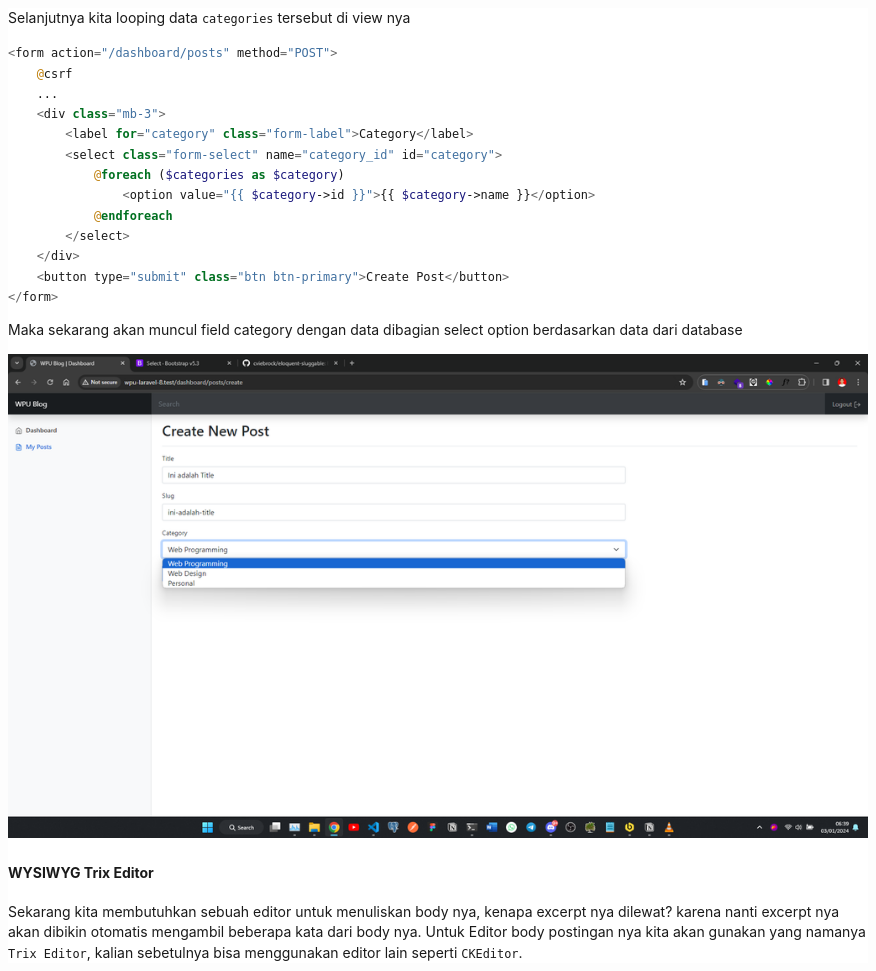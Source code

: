 Selanjutnya kita looping data `categories` tersebut di view nya

```php
<form action="/dashboard/posts" method="POST">
    @csrf
    ...
    <div class="mb-3">
        <label for="category" class="form-label">Category</label>
        <select class="form-select" name="category_id" id="category">
            @foreach ($categories as $category)
                <option value="{{ $category->id }}">{{ $category->name }}</option>
            @endforeach
        </select>
    </div>
    <button type="submit" class="btn btn-primary">Create Post</button>
</form>
```

Maka sekarang akan muncul field category dengan data dibagian select option berdasarkan data dari database

![Category Select Option](assets/category-select-option.png)

#### WYSIWYG Trix Editor

Sekarang kita membutuhkan sebuah editor untuk menuliskan body nya, kenapa excerpt nya dilewat? karena nanti excerpt nya akan dibikin otomatis mengambil beberapa kata dari body nya. Untuk Editor body postingan nya kita akan gunakan yang namanya `Trix Editor`, kalian sebetulnya bisa menggunakan editor lain seperti `CKEditor`.
